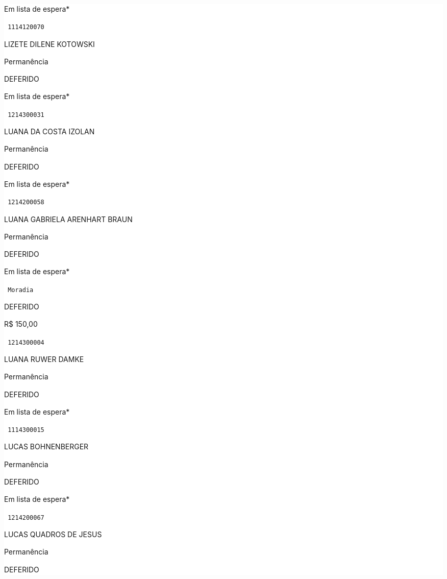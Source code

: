    Em lista de espera*

     1114120070

   LIZETE DILENE KOTOWSKI

   Permanência

   DEFERIDO

   Em lista de espera*

     1214300031

   LUANA DA COSTA IZOLAN

   Permanência

   DEFERIDO

   Em lista de espera*

     1214200058

   LUANA GABRIELA ARENHART BRAUN

   Permanência

   DEFERIDO

   Em lista de espera*

     Moradia

   DEFERIDO

   R$ 150,00

     1214300004

   LUANA RUWER DAMKE

   Permanência

   DEFERIDO

   Em lista de espera*

     1114300015

   LUCAS BOHNENBERGER

   Permanência

   DEFERIDO

   Em lista de espera*

     1214200067

   LUCAS QUADROS DE JESUS

   Permanência

   DEFERIDO
